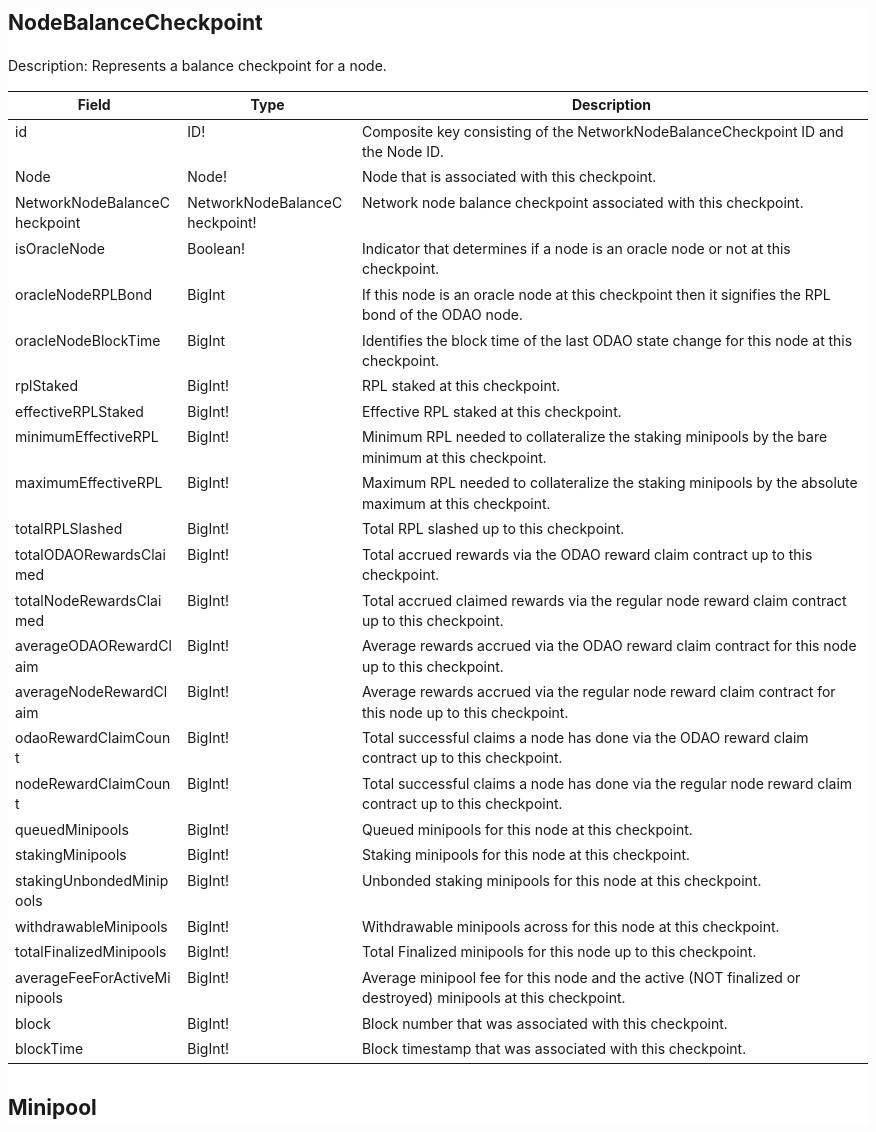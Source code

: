## NodeBalanceCheckpoint

Description: Represents a balance checkpoint for a node.

| Field                        | Type                          | Description                                                                                                  |
| ---------------------------- | ----------------------------- | ------------------------------------------------------------------------------------------------------------ |
| id                           | ID!                           | Composite key consisting of the NetworkNodeBalanceCheckpoint ID and the Node ID.                             |
| Node                         | Node!                         | Node that is associated with this checkpoint.                                                                |
| NetworkNodeBalanceCheckpoint | NetworkNodeBalanceCheckpoint! | Network node balance checkpoint associated with this checkpoint.                                             |
| isOracleNode                 | Boolean!                      | Indicator that determines if a node is an oracle node or not at this checkpoint.                             |
| oracleNodeRPLBond            | BigInt                        | If this node is an oracle node at this checkpoint then it signifies the RPL bond of the ODAO node.           |
| oracleNodeBlockTime          | BigInt                        | Identifies the block time of the last ODAO state change for this node at this checkpoint.                    |
| rplStaked                    | BigInt!                       | RPL staked at this checkpoint.                                                                               |
| effectiveRPLStaked           | BigInt!                       | Effective RPL staked at this checkpoint.                                                                     |
| minimumEffectiveRPL          | BigInt!                       | Minimum RPL needed to collateralize the staking minipools by the bare minimum at this checkpoint.            |
| maximumEffectiveRPL          | BigInt!                       | Maximum RPL needed to collateralize the staking minipools by the absolute maximum at this checkpoint.        |
| totalRPLSlashed              | BigInt!                       | Total RPL slashed up to this checkpoint.                                                                     |
| totalODAORewardsClaimed      | BigInt!                       | Total accrued rewards via the ODAO reward claim contract up to this checkpoint.                              |
| totalNodeRewardsClaimed      | BigInt!                       | Total accrued claimed rewards via the regular node reward claim contract up to this checkpoint.              |
| averageODAORewardClaim       | BigInt!                       | Average rewards accrued via the ODAO reward claim contract for this node up to this checkpoint.              |
| averageNodeRewardClaim       | BigInt!                       | Average rewards accrued via the regular node reward claim contract for this node up to this checkpoint.      |
| odaoRewardClaimCount         | BigInt!                       | Total successful claims a node has done via the ODAO reward claim contract up to this checkpoint.           |
| nodeRewardClaimCount         | BigInt!                       | Total successful claims a node has done via the regular node reward claim contract up to this checkpoint.   |
| queuedMinipools              | BigInt!                       | Queued minipools for this node at this checkpoint.                                                           |
| stakingMinipools             | BigInt!                       | Staking minipools for this node at this checkpoint.                                                          |
| stakingUnbondedMinipools     | BigInt!                       | Unbonded staking minipools for this node at this checkpoint.                                                 |
| withdrawableMinipools        | BigInt!                       | Withdrawable minipools across for this node at this checkpoint.                                             |
| totalFinalizedMinipools      | BigInt!                       | Total Finalized minipools for this node up to this checkpoint.                                               |
| averageFeeForActiveMinipools | BigInt!                       | Average minipool fee for this node and the active (NOT finalized or destroyed) minipools at this checkpoint. |
| block                        | BigInt!                       | Block number that was associated with this checkpoint.                                                       |
| blockTime                    | BigInt!                       | Block timestamp that was associated with this checkpoint.                                                    |

## Minipool
